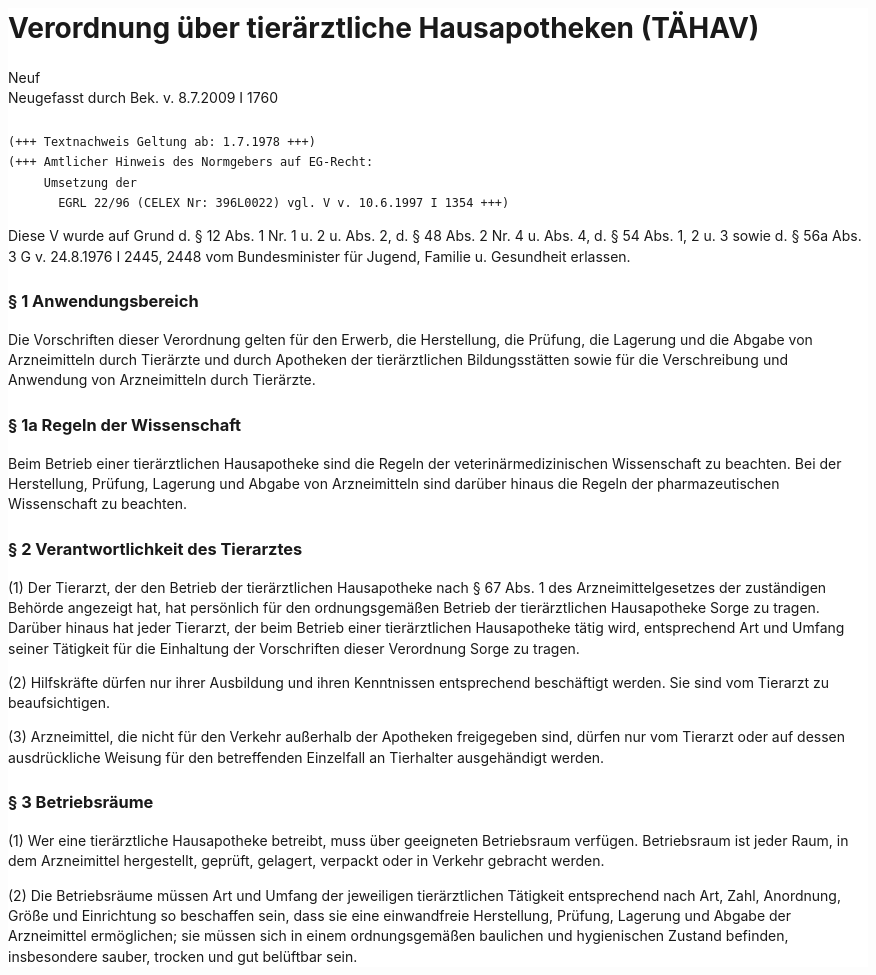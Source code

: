 Verordnung über tierärztliche Hausapotheken (TÄHAV)
===================================================

Neuf  
Neugefasst durch Bek. v. 8.7.2009 I 1760

### 

```
(+++ Textnachweis Geltung ab: 1.7.1978 +++)
(+++ Amtlicher Hinweis des Normgebers auf EG-Recht:
     Umsetzung der
       EGRL 22/96 (CELEX Nr: 396L0022) vgl. V v. 10.6.1997 I 1354 +++)
```

Diese V wurde auf Grund d. § 12 Abs. 1 Nr. 1 u. 2 u. Abs. 2, d. § 48 Abs. 2 Nr. 4 u. Abs. 4, d. § 54 Abs. 1, 2 u. 3 sowie d. § 56a Abs. 3 G v. 24.8.1976 I 2445, 2448 vom Bundesminister für Jugend, Familie u. Gesundheit erlassen.

### § 1 Anwendungsbereich

Die Vorschriften dieser Verordnung gelten für den Erwerb, die Herstellung, die Prüfung, die Lagerung und die Abgabe von Arzneimitteln durch Tierärzte und durch Apotheken der tierärztlichen Bildungsstätten sowie für die Verschreibung und Anwendung von Arzneimitteln durch Tierärzte.

### § 1a Regeln der Wissenschaft

Beim Betrieb einer tierärztlichen Hausapotheke sind die Regeln der veterinärmedizinischen Wissenschaft zu beachten. Bei der Herstellung, Prüfung, Lagerung und Abgabe von Arzneimitteln sind darüber hinaus die Regeln der pharmazeutischen Wissenschaft zu beachten.

### § 2 Verantwortlichkeit des Tierarztes

(1) Der Tierarzt, der den Betrieb der tierärztlichen Hausapotheke nach § 67 Abs. 1 des Arzneimittelgesetzes der zuständigen Behörde angezeigt hat, hat persönlich für den ordnungsgemäßen Betrieb der tierärztlichen Hausapotheke Sorge zu tragen. Darüber hinaus hat jeder Tierarzt, der beim Betrieb einer tierärztlichen Hausapotheke tätig wird, entsprechend Art und Umfang seiner Tätigkeit für die Einhaltung der Vorschriften dieser Verordnung Sorge zu tragen.

(2) Hilfskräfte dürfen nur ihrer Ausbildung und ihren Kenntnissen entsprechend beschäftigt werden. Sie sind vom Tierarzt zu beaufsichtigen.

(3) Arzneimittel, die nicht für den Verkehr außerhalb der Apotheken freigegeben sind, dürfen nur vom Tierarzt oder auf dessen ausdrückliche Weisung für den betreffenden Einzelfall an Tierhalter ausgehändigt werden.

### § 3 Betriebsräume

(1) Wer eine tierärztliche Hausapotheke betreibt, muss über geeigneten Betriebsraum verfügen. Betriebsraum ist jeder Raum, in dem Arzneimittel hergestellt, geprüft, gelagert, verpackt oder in Verkehr gebracht werden.

(2) Die Betriebsräume müssen Art und Umfang der jeweiligen tierärztlichen Tätigkeit entsprechend nach Art, Zahl, Anordnung, Größe und Einrichtung so beschaffen sein, dass sie eine einwandfreie Herstellung, Prüfung, Lagerung und Abgabe der Arzneimittel ermöglichen; sie müssen sich in einem ordnungsgemäßen baulichen und hygienischen Zustand befinden, insbesondere sauber, trocken und gut belüftbar sein.
